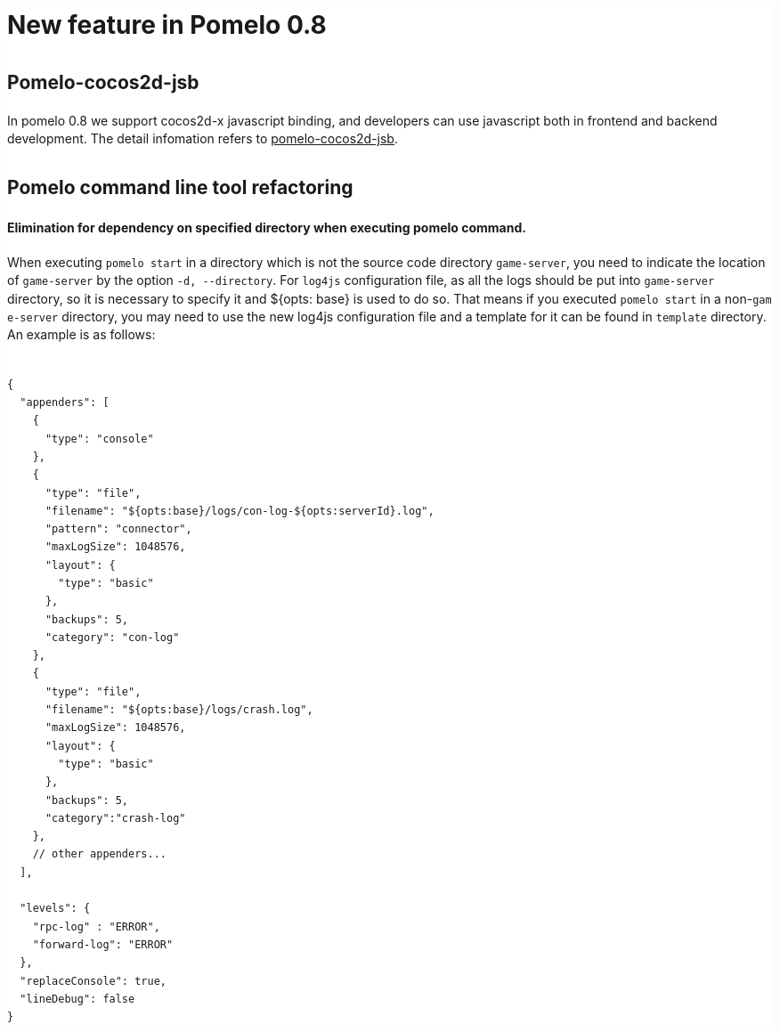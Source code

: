 # New feature in Pomelo 0.8

## Pomelo-cocos2d-jsb

In pomelo 0.8 we support cocos2d-x javascript binding, and developers can use javascript both in frontend and backend development. The detail infomation refers to [pomelo-cocos2d-jsb](https://github.com/NetEase/pomelo-cocos2d-jsb).

## Pomelo command line tool refactoring

#### Elimination for dependency on specified directory when executing pomelo command.

When executing `pomelo start` in a directory which is not the source code directory `game-server`, you need to indicate the location of `game-server` by the option `-d, --directory`. For `log4js` configuration file, as all the logs should be put into `game-server` directory, so it is necessary to specify it and ${opts: base} is used to do so. That means if you executed `pomelo start` in a non-`game-server` directory, you may need to use the new log4js configuration file and a template for it can be found in `template` directory. An example is as follows: 

```

{
  "appenders": [
    {
      "type": "console"
    },
    {
      "type": "file",
      "filename": "${opts:base}/logs/con-log-${opts:serverId}.log",
      "pattern": "connector",
      "maxLogSize": 1048576,
      "layout": {
        "type": "basic"
      },
      "backups": 5,
      "category": "con-log"
    },
    {
      "type": "file",
      "filename": "${opts:base}/logs/crash.log",
      "maxLogSize": 1048576,
      "layout": {
        "type": "basic"
      },
      "backups": 5,
      "category":"crash-log"
    },
    // other appenders...
  ],

  "levels": {
    "rpc-log" : "ERROR",
    "forward-log": "ERROR"
  },
  "replaceConsole": true,
  "lineDebug": false
}

```
